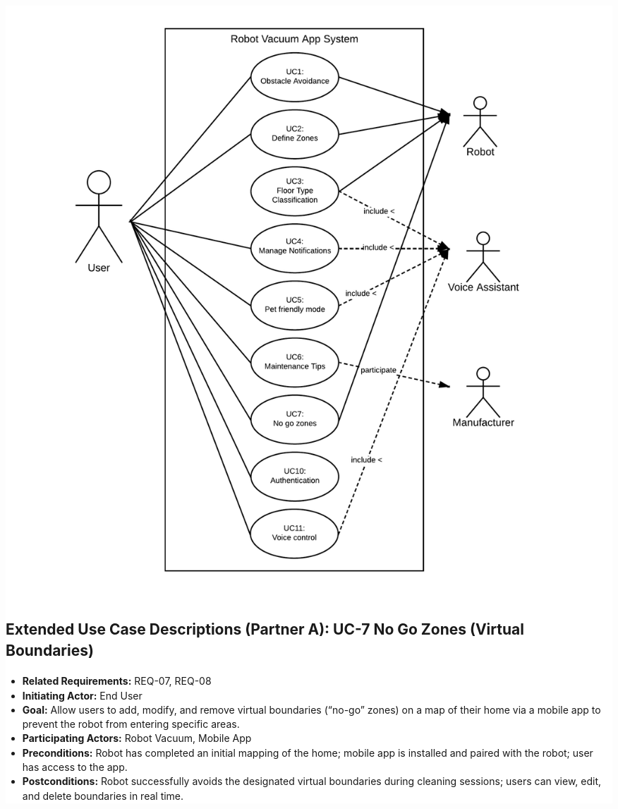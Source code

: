 <img src="images/uc_diagram.png" alt="UC Diagram for Robot App" width="800" />

## Extended Use Case Descriptions (Partner A): UC-7 No Go Zones (Virtual Boundaries)
- **Related Requirements:** REQ-07, REQ-08  
- **Initiating Actor:** End User  
- **Goal:** Allow users to add, modify, and remove virtual boundaries (“no-go” zones) on a map of their home via a mobile app to prevent the robot from entering specific areas.  
- **Participating Actors:** Robot Vacuum, Mobile App  
- **Preconditions:** Robot has completed an initial mapping of the home; mobile app is installed and paired with the robot; user has access to the app.  
- **Postconditions:** Robot successfully avoids the designated virtual boundaries during cleaning sessions; users can view, edit, and delete boundaries in real time.
